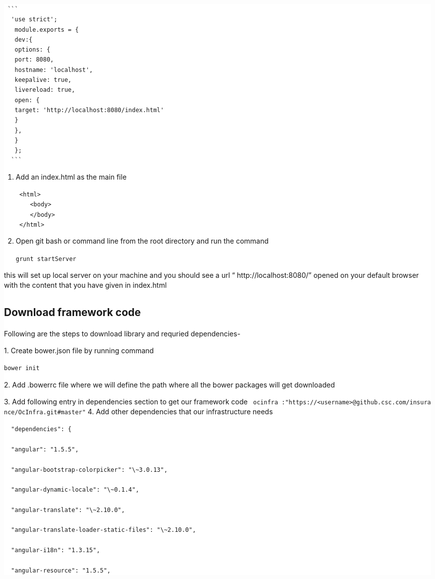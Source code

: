      ```  
      'use strict'; 
       module.exports = { 
       dev:{ 
       options: { 
       port: 8080, 
       hostname: 'localhost', 
       keepalive: true, 
       livereload: true, 
       open: { 
       target: 'http://localhost:8080/index.html' 
       } 
       }, 
       } 
       }; 
      ```

1.  Add an index.html as the main file
    ```   
     <html>
        <body>
        </body>
     </html>
    ```
2.  Open git bash or command line from the root directory and run the
    command

    ` grunt startServer `
 
  this will set up local server on your machine and you should see a url
  “ http://localhost:8080/” opened on your default browser with the
  content that you have given in index.html

 ## Download framework code


  Following are the steps to download library and requried dependencies-
 
  1\. Create bower.json file by running command
 
  `bower init`
 
  2\. Add .bowerrc file where we will define the path where all the bower
  packages will get downloaded
 
  3\. Add following entry in dependencies section to get our framework code
    ``` 
       ocinfra :"https://<username>@github.csc.com/insurance/OcInfra.git#master"
    ``` 
  4\. Add other dependencies that our infrastructure needs
 ```
   "dependencies": { 
 
   "angular": "1.5.5", 
 
   "angular-bootstrap-colorpicker": "\~3.0.13", 
 
   "angular-dynamic-locale": "\~0.1.4", 
 
   "angular-translate": "\~2.10.0", 
 
   "angular-translate-loader-static-files": "\~2.10.0", 
 
   "angular-i18n": "1.3.15", 
 
   "angular-resource": "1.5.5", 
 
 ```